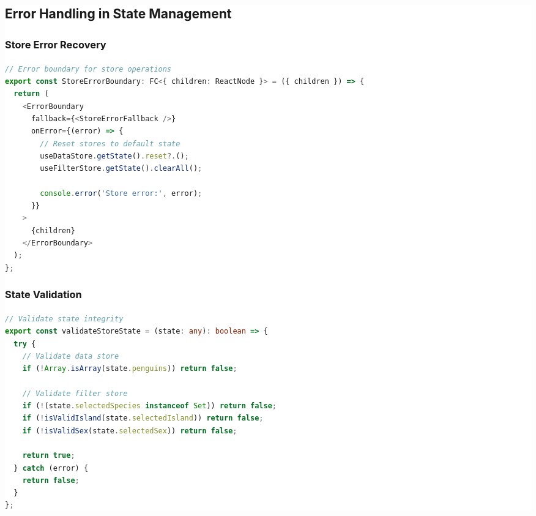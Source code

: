 ## Error Handling in State Management

### Store Error Recovery

```typescript
// Error boundary for store operations
export const StoreErrorBoundary: FC<{ children: ReactNode }> = ({ children }) => {
  return (
    <ErrorBoundary
      fallback={<StoreErrorFallback />}
      onError={(error) => {
        // Reset stores to default state
        useDataStore.getState().reset?.();
        useFilterStore.getState().clearAll();

        console.error('Store error:', error);
      }}
    >
      {children}
    </ErrorBoundary>
  );
};
```

### State Validation

```typescript
// Validate state integrity
export const validateStoreState = (state: any): boolean => {
  try {
    // Validate data store
    if (!Array.isArray(state.penguins)) return false;

    // Validate filter store
    if (!(state.selectedSpecies instanceof Set)) return false;
    if (!isValidIsland(state.selectedIsland)) return false;
    if (!isValidSex(state.selectedSex)) return false;

    return true;
  } catch (error) {
    return false;
  }
};
```

